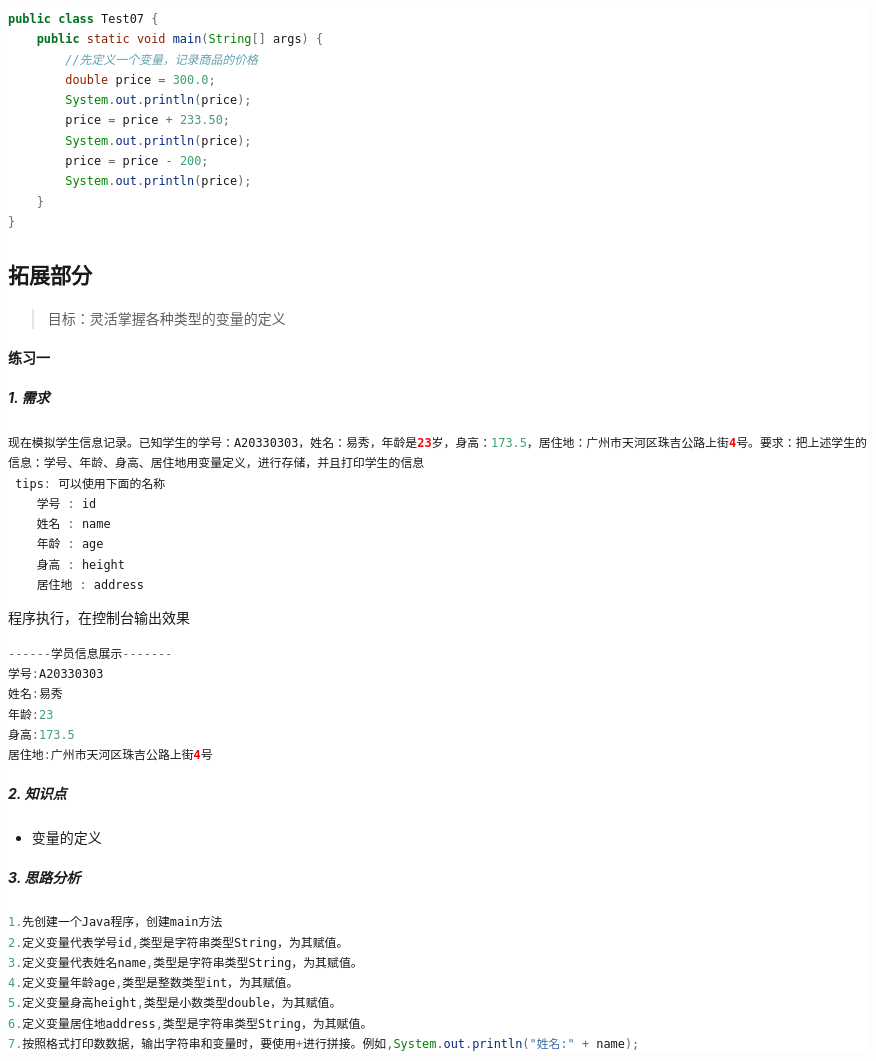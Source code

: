 ````java
public class Test07 {
    public static void main(String[] args) {
        //先定义一个变量，记录商品的价格
        double price = 300.0;
        System.out.println(price);
        price = price + 233.50;
        System.out.println(price);
        price = price - 200;
        System.out.println(price);
    }
}
````





## 拓展部分

> 目标：灵活掌握各种类型的变量的定义

#### 练习一

##### 1. 需求

````java
现在模拟学生信息记录。已知学生的学号：A20330303，姓名：易秀，年龄是23岁，身高：173.5，居住地：广州市天河区珠吉公路上街4号。要求：把上述学生的信息：学号、年龄、身高、居住地用变量定义，进行存储，并且打印学生的信息
 tips: 可以使用下面的名称
	学号 : id
    姓名 : name
    年龄 : age
    身高 : height
    居住地 : address    
````

程序执行，在控制台输出效果

````java
------学员信息展示-------
学号:A20330303
姓名:易秀
年龄:23
身高:173.5
居住地:广州市天河区珠吉公路上街4号  
````

##### 2. 知识点

* 变量的定义

##### 3. 思路分析

````java
1.先创建一个Java程序，创建main方法
2.定义变量代表学号id,类型是字符串类型String，为其赋值。
3.定义变量代表姓名name,类型是字符串类型String，为其赋值。    
4.定义变量年龄age,类型是整数类型int，为其赋值。    
5.定义变量身高height,类型是小数类型double，为其赋值。 
6.定义变量居住地address,类型是字符串类型String，为其赋值。   
7.按照格式打印数数据，输出字符串和变量时，要使用+进行拼接。例如,System.out.println("姓名:" + name);    
````
